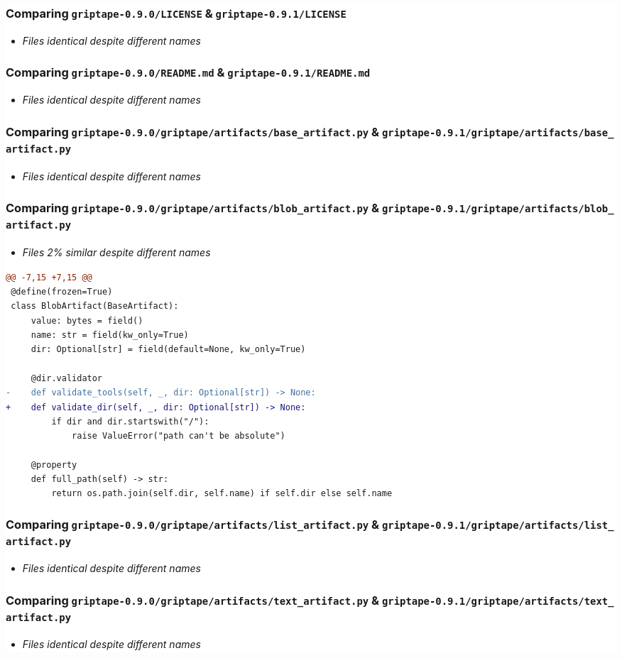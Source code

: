 ### Comparing `griptape-0.9.0/LICENSE` & `griptape-0.9.1/LICENSE`

 * *Files identical despite different names*

### Comparing `griptape-0.9.0/README.md` & `griptape-0.9.1/README.md`

 * *Files identical despite different names*

### Comparing `griptape-0.9.0/griptape/artifacts/base_artifact.py` & `griptape-0.9.1/griptape/artifacts/base_artifact.py`

 * *Files identical despite different names*

### Comparing `griptape-0.9.0/griptape/artifacts/blob_artifact.py` & `griptape-0.9.1/griptape/artifacts/blob_artifact.py`

 * *Files 2% similar despite different names*

```diff
@@ -7,15 +7,15 @@
 @define(frozen=True)
 class BlobArtifact(BaseArtifact):
     value: bytes = field()
     name: str = field(kw_only=True)
     dir: Optional[str] = field(default=None, kw_only=True)
 
     @dir.validator
-    def validate_tools(self, _, dir: Optional[str]) -> None:
+    def validate_dir(self, _, dir: Optional[str]) -> None:
         if dir and dir.startswith("/"):
             raise ValueError("path can't be absolute")
 
     @property
     def full_path(self) -> str:
         return os.path.join(self.dir, self.name) if self.dir else self.name
```

### Comparing `griptape-0.9.0/griptape/artifacts/list_artifact.py` & `griptape-0.9.1/griptape/artifacts/list_artifact.py`

 * *Files identical despite different names*

### Comparing `griptape-0.9.0/griptape/artifacts/text_artifact.py` & `griptape-0.9.1/griptape/artifacts/text_artifact.py`

 * *Files identical despite different names*
